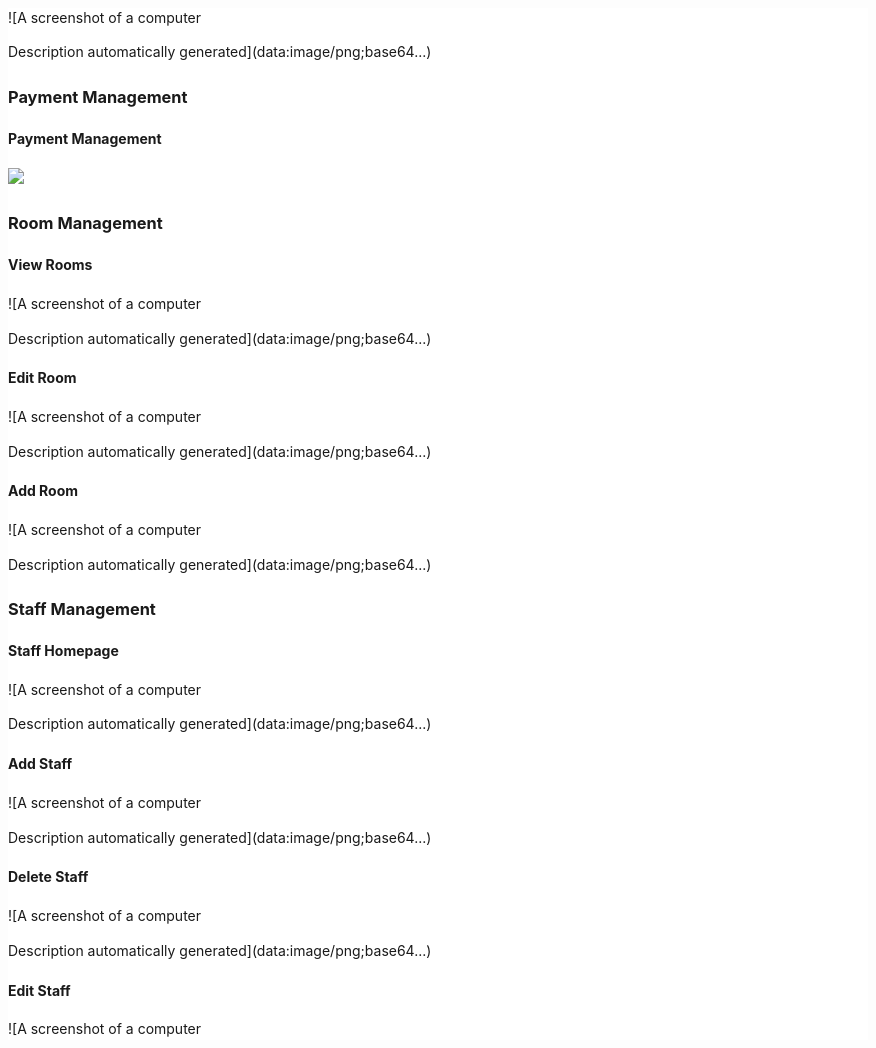 ![A screenshot of a computer

Description automatically generated](data:image/png;base64...)

### Payment Management

#### Payment Management

![](data:image/png;base64...)

### Room Management

#### View Rooms

![A screenshot of a computer

Description automatically generated](data:image/png;base64...)

#### Edit Room

![A screenshot of a computer

Description automatically generated](data:image/png;base64...)

#### Add Room

![A screenshot of a computer

Description automatically generated](data:image/png;base64...)

### Staff Management

#### Staff Homepage

![A screenshot of a computer

Description automatically generated](data:image/png;base64...)

#### Add Staff

![A screenshot of a computer

Description automatically generated](data:image/png;base64...)

#### Delete Staff

![A screenshot of a computer

Description automatically generated](data:image/png;base64...)

#### Edit Staff

![A screenshot of a computer

